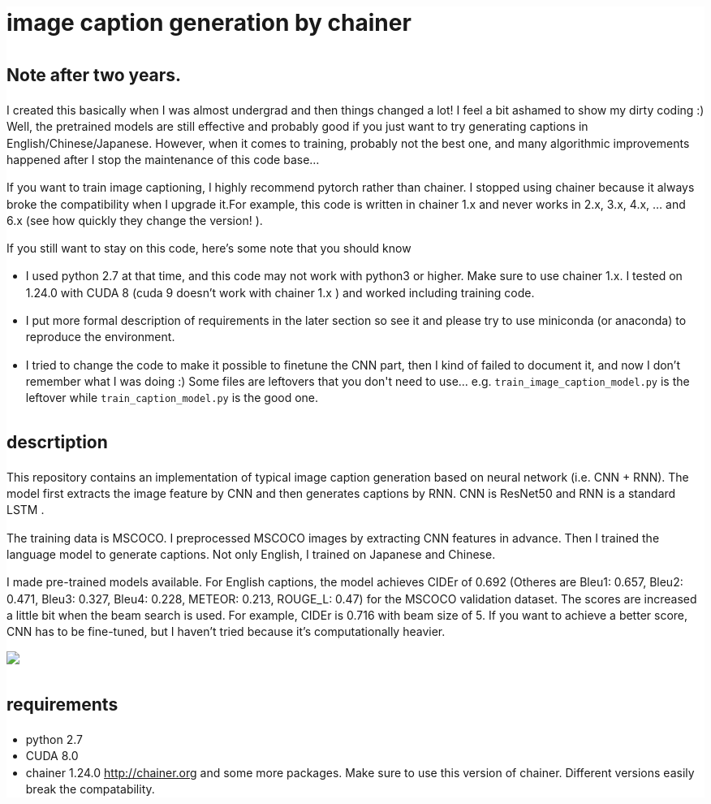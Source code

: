 # image caption generation by chainer 

## Note after two years.
I created this basically when I was almost undergrad and then things changed a lot! I feel a bit ashamed to show my dirty coding :) Well, the pretrained models are still effective and probably good if you just want to try generating captions in English/Chinese/Japanese. However, when it comes to training, probably not the best one, and many algorithmic improvements happened after I stop the maintenance of this code base… 

If you want to train image captioning, I highly recommend pytorch rather than chainer. I stopped using chainer because it always broke the compatibility when I upgrade it.For example, this code is written in chainer 1.x and never works in 2.x, 3.x, 4.x, … and 6.x (see how quickly they change the version! ). 

If you still want to stay on this code, here’s some note that you should know


- I used python 2.7 at that time, and this code may not work with python3 or higher. 
Make sure to use chainer 1.x. I tested on 1.24.0 with CUDA 8 (cuda 9 doesn’t work with chainer 1.x ) and worked including training code. 

- I put more formal description of requirements in the later section so see it and please try to use miniconda (or anaconda) to reproduce the environment. 


- I tried to change the code to make it possible to finetune the CNN part, then I kind of failed to document it, and now I don’t remember what I was doing :)  Some files are leftovers that you don't need to use... e.g. `train_image_caption_model.py` is the leftover while `train_caption_model.py` is the good one. 

## descrtiption

This repository contains an implementation of typical image caption generation based on neural network (i.e. CNN + RNN). The model first extracts the image feature by CNN and then generates captions by RNN. CNN is ResNet50 and RNN is a standard LSTM .

The training data is MSCOCO. I preprocessed MSCOCO images by extracting CNN features in advance. Then I trained the language model to generate captions. Not only English, I trained on Japanese and Chinese. 

I made pre-trained models available. For English captions, the model achieves CIDEr of 0.692 (Otheres are Bleu1: 0.657,  Bleu2: 0.471, Bleu3: 0.327, Bleu4: 0.228,  METEOR: 0.213, ROUGE_L: 0.47)  for the MSCOCO validation dataset. The scores are increased a little bit when the beam search is used. For example, CIDEr is 0.716 with beam size of 5. If you want to achieve a better score, CNN has to be fine-tuned, but I haven’t tried because it’s computationally heavier.  

<img src="sample.png" >

## requirements
- python 2.7
- CUDA 8.0
- chainer 1.24.0  http://chainer.org
and some more packages. Make sure to use this version of chainer. Different versions easily break the compatability.  
